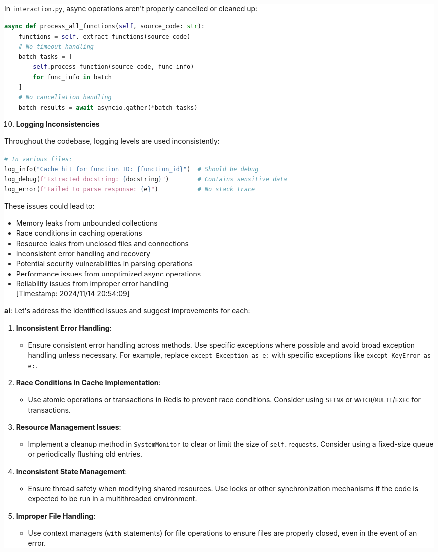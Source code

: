 In `interaction.py`, async operations aren't properly cancelled or cleaned up:

```python
async def process_all_functions(self, source_code: str):
    functions = self._extract_functions(source_code)
    # No timeout handling
    batch_tasks = [
        self.process_function(source_code, func_info) 
        for func_info in batch
    ]
    # No cancellation handling
    batch_results = await asyncio.gather(*batch_tasks)
```

10. **Logging Inconsistencies**

Throughout the codebase, logging levels are used inconsistently:

```python
# In various files:
log_info("Cache hit for function ID: {function_id}")  # Should be debug
log_debug(f"Extracted docstring: {docstring}")        # Contains sensitive data
log_error(f"Failed to parse response: {e}")           # No stack trace
```

These issues could lead to:
- Memory leaks from unbounded collections
- Race conditions in caching operations
- Resource leaks from unclosed files and connections
- Inconsistent error handling and recovery
- Potential security vulnerabilities in parsing operations
- Performance issues from unoptimized async operations
- Reliability issues from improper error handling  
[Timestamp: 2024/11/14 20:54:09]

**ai**: Let's address the identified issues and suggest improvements for each:

1. **Inconsistent Error Handling**:
   - Ensure consistent error handling across methods. Use specific exceptions where possible and avoid broad exception handling unless necessary. For example, replace `except Exception as e:` with specific exceptions like `except KeyError as e:`.

2. **Race Conditions in Cache Implementation**:
   - Use atomic operations or transactions in Redis to prevent race conditions. Consider using `SETNX` or `WATCH`/`MULTI`/`EXEC` for transactions.

3. **Resource Management Issues**:
   - Implement a cleanup method in `SystemMonitor` to clear or limit the size of `self.requests`. Consider using a fixed-size queue or periodically flushing old entries.

4. **Inconsistent State Management**:
   - Ensure thread safety when modifying shared resources. Use locks or other synchronization mechanisms if the code is expected to be run in a multithreaded environment.

5. **Improper File Handling**:
   - Use context managers (`with` statements) for file operations to ensure files are properly closed, even in the event of an error.

